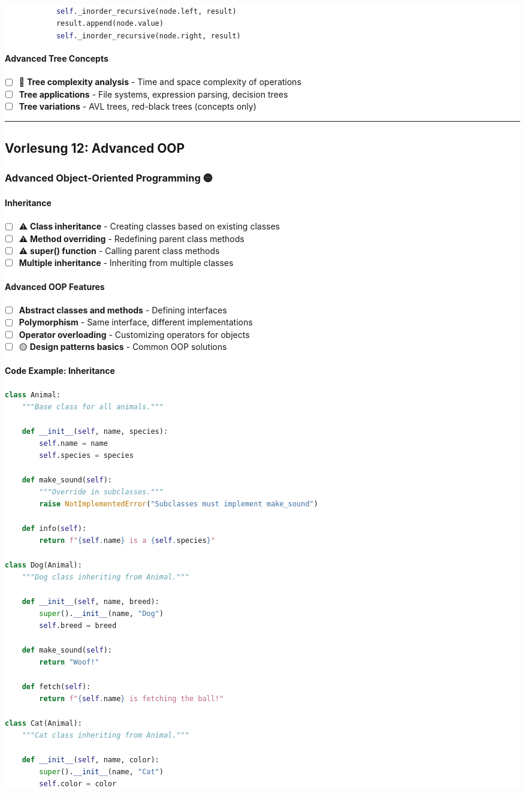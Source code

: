 ```python
            self._inorder_recursive(node.left, result)
            result.append(node.value)
            self._inorder_recursive(node.right, result)
```

#### Advanced Tree Concepts
- [ ] 🔴 **Tree complexity analysis** - Time and space complexity of operations
- [ ] **Tree applications** - File systems, expression parsing, decision trees
- [ ] **Tree variations** - AVL trees, red-black trees (concepts only)

---

## Vorlesung 12: Advanced OOP

### Advanced Object-Oriented Programming 🟡

#### Inheritance
- [ ] ⚠️ **Class inheritance** - Creating classes based on existing classes
- [ ] ⚠️ **Method overriding** - Redefining parent class methods
- [ ] ⚠️ **super() function** - Calling parent class methods
- [ ] **Multiple inheritance** - Inheriting from multiple classes

#### Advanced OOP Features
- [ ] **Abstract classes and methods** - Defining interfaces
- [ ] **Polymorphism** - Same interface, different implementations
- [ ] **Operator overloading** - Customizing operators for objects
- [ ] 🟡 **Design patterns basics** - Common OOP solutions

#### Code Example: Inheritance
```python
class Animal:
    """Base class for all animals."""
    
    def __init__(self, name, species):
        self.name = name
        self.species = species
    
    def make_sound(self):
        """Override in subclasses."""
        raise NotImplementedError("Subclasses must implement make_sound")
    
    def info(self):
        return f"{self.name} is a {self.species}"

class Dog(Animal):
    """Dog class inheriting from Animal."""
    
    def __init__(self, name, breed):
        super().__init__(name, "Dog")
        self.breed = breed
    
    def make_sound(self):
        return "Woof!"
    
    def fetch(self):
        return f"{self.name} is fetching the ball!"

class Cat(Animal):
    """Cat class inheriting from Animal."""
    
    def __init__(self, name, color):
        super().__init__(name, "Cat")
        self.color = color
```